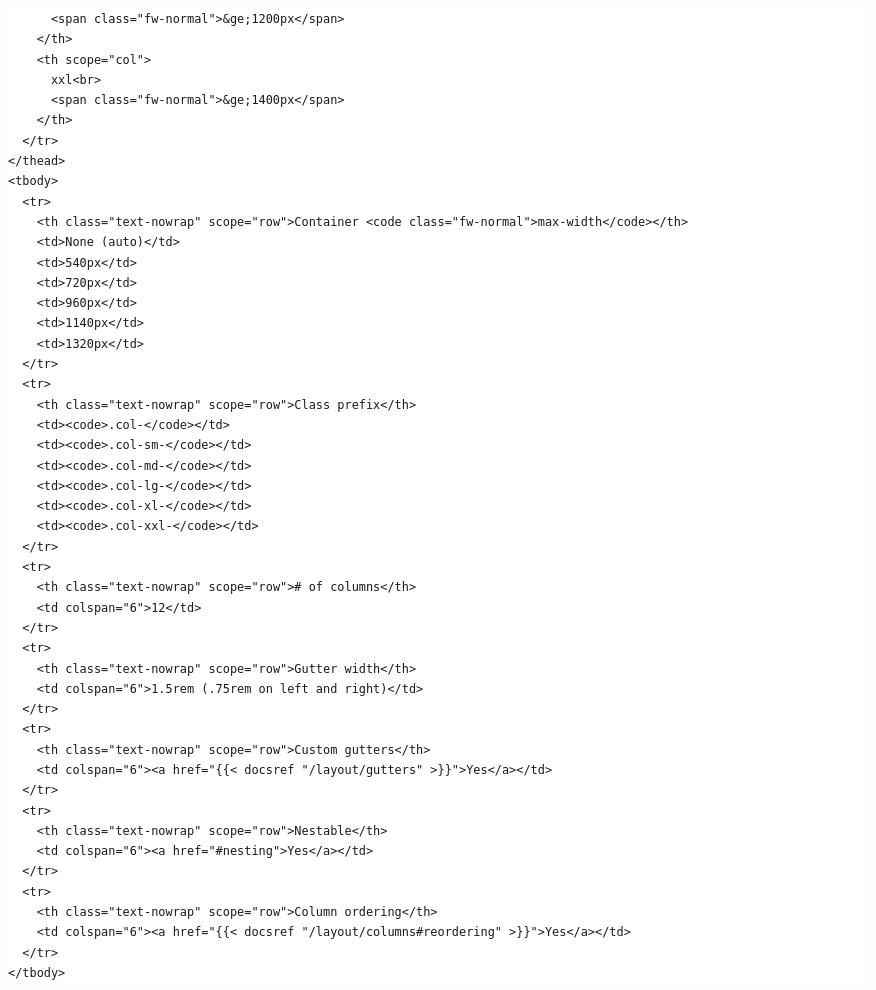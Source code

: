           <span class="fw-normal">&ge;1200px</span>
        </th>
        <th scope="col">
          xxl<br>
          <span class="fw-normal">&ge;1400px</span>
        </th>
      </tr>
    </thead>
    <tbody>
      <tr>
        <th class="text-nowrap" scope="row">Container <code class="fw-normal">max-width</code></th>
        <td>None (auto)</td>
        <td>540px</td>
        <td>720px</td>
        <td>960px</td>
        <td>1140px</td>
        <td>1320px</td>
      </tr>
      <tr>
        <th class="text-nowrap" scope="row">Class prefix</th>
        <td><code>.col-</code></td>
        <td><code>.col-sm-</code></td>
        <td><code>.col-md-</code></td>
        <td><code>.col-lg-</code></td>
        <td><code>.col-xl-</code></td>
        <td><code>.col-xxl-</code></td>
      </tr>
      <tr>
        <th class="text-nowrap" scope="row"># of columns</th>
        <td colspan="6">12</td>
      </tr>
      <tr>
        <th class="text-nowrap" scope="row">Gutter width</th>
        <td colspan="6">1.5rem (.75rem on left and right)</td>
      </tr>
      <tr>
        <th class="text-nowrap" scope="row">Custom gutters</th>
        <td colspan="6"><a href="{{< docsref "/layout/gutters" >}}">Yes</a></td>
      </tr>
      <tr>
        <th class="text-nowrap" scope="row">Nestable</th>
        <td colspan="6"><a href="#nesting">Yes</a></td>
      </tr>
      <tr>
        <th class="text-nowrap" scope="row">Column ordering</th>
        <td colspan="6"><a href="{{< docsref "/layout/columns#reordering" >}}">Yes</a></td>
      </tr>
    </tbody>
  </table>
</div>

